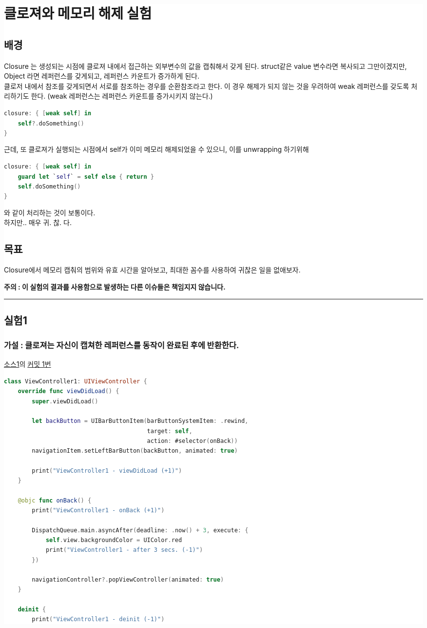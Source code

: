 # 클로져와 메모리 해제 실험

## 배경

Closure 는 생성되는 시점에 클로져 내에서 접근하는 외부변수의 값을 캡춰해서 갖게 된다. struct같은 value 변수라면 복사되고 그만이겠지만, Object 라면 레퍼런스를 갖게되고, 레퍼런스 카운트가 증가하게 된다. <br/>
클로저 내에서 참조를 갖게되면서 서로를 참조하는 경우를 순환참조라고 한다. 이 경우 해제가 되지 않는 것을 우려하여 weak 레퍼런스를 갖도록 처리하기도 한다. (weak 레퍼런스는 레퍼런스 카운트를 증가시키지 않는다.)
``` swift
closure: { [weak self] in 
    self?.doSomething()
}
```
근데, 또 클로져가 실행되는 시점에서 self가 이미 메모리 해제되었을 수 있으니, 이를 unwrapping 하기위해
```swift
closure: { [weak self] in 
    guard let `self` = self else { return }
    self.doSomething()
}
```
와 같이 처리하는 것이 보통이다. <br/>
하지만.. 매우 귀. 찮. 다.

## 목표

Closure에서 메모리 캡춰의 범위와 유효 시간을 알아보고, 최대한 꼼수를 사용하여 귀찮은 일을 없애보자.<br/>

**주의 : 이 실험의 결과를 사용함으로 발생하는 다른 이슈들은 책임지지 않습니다.**

---

## 실험1

### 가설 : 클로져는 자신이 캡쳐한 레퍼런스를 동작이 완료된 후에 반환한다.

[소스1](https://github.com/iamchiwon/Closure_ARC_Experiment)의 [커밋 1번](https://github.com/iamchiwon/Closure_ARC_Experiment/tree/d616a1910a16bcf27adbc3246aa36da6cb0fe6f7)
```swift
class ViewController1: UIViewController {
    override func viewDidLoad() {
        super.viewDidLoad()

        let backButton = UIBarButtonItem(barButtonSystemItem: .rewind,
                                         target: self,
                                         action: #selector(onBack))
        navigationItem.setLeftBarButton(backButton, animated: true)
        
        print("ViewController1 - viewDidLoad (+1)")
    }

    @objc func onBack() {
        print("ViewController1 - onBack (+1)")
        
        DispatchQueue.main.asyncAfter(deadline: .now() + 3, execute: {
            self.view.backgroundColor = UIColor.red
            print("ViewController1 - after 3 secs. (-1)")
        })

        navigationController?.popViewController(animated: true)
    }

    deinit {
        print("ViewController1 - deinit (-1)")
```